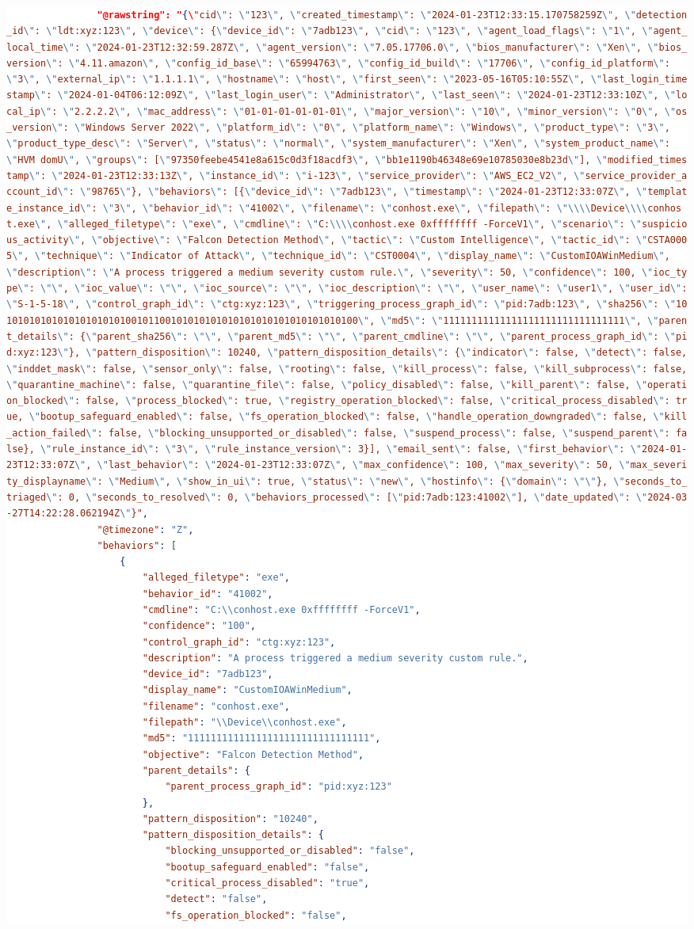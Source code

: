 ```json
                "@rawstring": "{\"cid\": \"123\", \"created_timestamp\": \"2024-01-23T12:33:15.170758259Z\", \"detection_id\": \"ldt:xyz:123\", \"device\": {\"device_id\": \"7adb123\", \"cid\": \"123\", \"agent_load_flags\": \"1\", \"agent_local_time\": \"2024-01-23T12:32:59.287Z\", \"agent_version\": \"7.05.17706.0\", \"bios_manufacturer\": \"Xen\", \"bios_version\": \"4.11.amazon\", \"config_id_base\": \"65994763\", \"config_id_build\": \"17706\", \"config_id_platform\": \"3\", \"external_ip\": \"1.1.1.1\", \"hostname\": \"host\", \"first_seen\": \"2023-05-16T05:10:55Z\", \"last_login_timestamp\": \"2024-01-04T06:12:09Z\", \"last_login_user\": \"Administrator\", \"last_seen\": \"2024-01-23T12:33:10Z\", \"local_ip\": \"2.2.2.2\", \"mac_address\": \"01-01-01-01-01-01\", \"major_version\": \"10\", \"minor_version\": \"0\", \"os_version\": \"Windows Server 2022\", \"platform_id\": \"0\", \"platform_name\": \"Windows\", \"product_type\": \"3\", \"product_type_desc\": \"Server\", \"status\": \"normal\", \"system_manufacturer\": \"Xen\", \"system_product_name\": \"HVM domU\", \"groups\": [\"97350feebe4541e8a615c0d3f18acdf3\", \"bb1e1190b46348e69e10785030e8b23d\"], \"modified_timestamp\": \"2024-01-23T12:33:13Z\", \"instance_id\": \"i-123\", \"service_provider\": \"AWS_EC2_V2\", \"service_provider_account_id\": \"98765\"}, \"behaviors\": [{\"device_id\": \"7adb123\", \"timestamp\": \"2024-01-23T12:33:07Z\", \"template_instance_id\": \"3\", \"behavior_id\": \"41002\", \"filename\": \"conhost.exe\", \"filepath\": \"\\\\Device\\\\conhost.exe\", \"alleged_filetype\": \"exe\", \"cmdline\": \"C:\\\\conhost.exe 0xffffffff -ForceV1\", \"scenario\": \"suspicious_activity\", \"objective\": \"Falcon Detection Method\", \"tactic\": \"Custom Intelligence\", \"tactic_id\": \"CSTA0005\", \"technique\": \"Indicator of Attack\", \"technique_id\": \"CST0004\", \"display_name\": \"CustomIOAWinMedium\", \"description\": \"A process triggered a medium severity custom rule.\", \"severity\": 50, \"confidence\": 100, \"ioc_type\": \"\", \"ioc_value\": \"\", \"ioc_source\": \"\", \"ioc_description\": \"\", \"user_name\": \"user1\", \"user_id\": \"S-1-5-18\", \"control_graph_id\": \"ctg:xyz:123\", \"triggering_process_graph_id\": \"pid:7adb:123\", \"sha256\": \"1010101010101010101010100101100101010101010101010101010101010100\", \"md5\": \"11111111111111111111111111111111\", \"parent_details\": {\"parent_sha256\": \"\", \"parent_md5\": \"\", \"parent_cmdline\": \"\", \"parent_process_graph_id\": \"pid:xyz:123\"}, \"pattern_disposition\": 10240, \"pattern_disposition_details\": {\"indicator\": false, \"detect\": false, \"inddet_mask\": false, \"sensor_only\": false, \"rooting\": false, \"kill_process\": false, \"kill_subprocess\": false, \"quarantine_machine\": false, \"quarantine_file\": false, \"policy_disabled\": false, \"kill_parent\": false, \"operation_blocked\": false, \"process_blocked\": true, \"registry_operation_blocked\": false, \"critical_process_disabled\": true, \"bootup_safeguard_enabled\": false, \"fs_operation_blocked\": false, \"handle_operation_downgraded\": false, \"kill_action_failed\": false, \"blocking_unsupported_or_disabled\": false, \"suspend_process\": false, \"suspend_parent\": false}, \"rule_instance_id\": \"3\", \"rule_instance_version\": 3}], \"email_sent\": false, \"first_behavior\": \"2024-01-23T12:33:07Z\", \"last_behavior\": \"2024-01-23T12:33:07Z\", \"max_confidence\": 100, \"max_severity\": 50, \"max_severity_displayname\": \"Medium\", \"show_in_ui\": true, \"status\": \"new\", \"hostinfo\": {\"domain\": \"\"}, \"seconds_to_triaged\": 0, \"seconds_to_resolved\": 0, \"behaviors_processed\": [\"pid:7adb:123:41002\"], \"date_updated\": \"2024-03-27T14:22:28.062194Z\"}",
                "@timezone": "Z",
                "behaviors": [
                    {
                        "alleged_filetype": "exe",
                        "behavior_id": "41002",
                        "cmdline": "C:\\conhost.exe 0xffffffff -ForceV1",
                        "confidence": "100",
                        "control_graph_id": "ctg:xyz:123",
                        "description": "A process triggered a medium severity custom rule.",
                        "device_id": "7adb123",
                        "display_name": "CustomIOAWinMedium",
                        "filename": "conhost.exe",
                        "filepath": "\\Device\\conhost.exe",
                        "md5": "11111111111111111111111111111111",
                        "objective": "Falcon Detection Method",
                        "parent_details": {
                            "parent_process_graph_id": "pid:xyz:123"
                        },
                        "pattern_disposition": "10240",
                        "pattern_disposition_details": {
                            "blocking_unsupported_or_disabled": "false",
                            "bootup_safeguard_enabled": "false",
                            "critical_process_disabled": "true",
                            "detect": "false",
                            "fs_operation_blocked": "false",
```